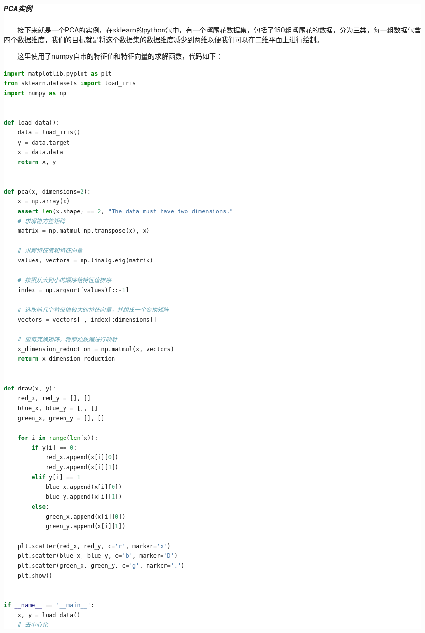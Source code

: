 ##### PCA实例  

&emsp;&emsp;接下来就是一个PCA的实例，在sklearn的python包中，有一个鸢尾花数据集，包括了150组鸢尾花的数据，分为三类，每一组数据包含四个数据维度，我们的目标就是将这个数据集的数据维度减少到两维以便我们可以在二维平面上进行绘制。  

&emsp;&emsp;这里使用了numpy自带的特征值和特征向量的求解函数，代码如下：  

```python
import matplotlib.pyplot as plt
from sklearn.datasets import load_iris
import numpy as np


def load_data():
    data = load_iris()
    y = data.target
    x = data.data
    return x, y


def pca(x, dimensions=2):
    x = np.array(x)
    assert len(x.shape) == 2, "The data must have two dimensions."
    # 求解协方差矩阵
    matrix = np.matmul(np.transpose(x), x)

    # 求解特征值和特征向量
    values, vectors = np.linalg.eig(matrix)

    # 按照从大到小的顺序给特征值排序
    index = np.argsort(values)[::-1]
    
    # 选取前几个特征值较大的特征向量，并组成一个变换矩阵
    vectors = vectors[:, index[:dimensions]]

    # 应用变换矩阵，将原始数据进行映射
    x_dimension_reduction = np.matmul(x, vectors)
    return x_dimension_reduction


def draw(x, y):
    red_x, red_y = [], []
    blue_x, blue_y = [], []
    green_x, green_y = [], []

    for i in range(len(x)):
        if y[i] == 0:
            red_x.append(x[i][0])
            red_y.append(x[i][1])
        elif y[i] == 1:
            blue_x.append(x[i][0])
            blue_y.append(x[i][1])
        else:
            green_x.append(x[i][0])
            green_y.append(x[i][1])

    plt.scatter(red_x, red_y, c='r', marker='x')
    plt.scatter(blue_x, blue_y, c='b', marker='D')
    plt.scatter(green_x, green_y, c='g', marker='.')
    plt.show()


if __name__ == '__main__':
    x, y = load_data()
    # 去中心化
```